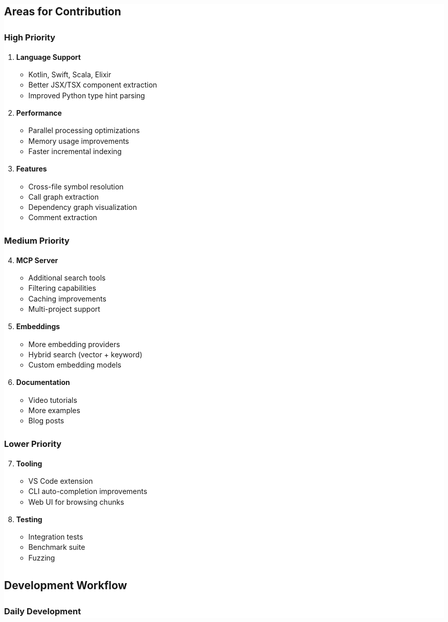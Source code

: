 ## Areas for Contribution

### High Priority

1. **Language Support**
   - Kotlin, Swift, Scala, Elixir
   - Better JSX/TSX component extraction
   - Improved Python type hint parsing

2. **Performance**
   - Parallel processing optimizations
   - Memory usage improvements
   - Faster incremental indexing

3. **Features**
   - Cross-file symbol resolution
   - Call graph extraction
   - Dependency graph visualization
   - Comment extraction

### Medium Priority

4. **MCP Server**
   - Additional search tools
   - Filtering capabilities
   - Caching improvements
   - Multi-project support

5. **Embeddings**
   - More embedding providers
   - Hybrid search (vector + keyword)
   - Custom embedding models

6. **Documentation**
   - Video tutorials
   - More examples
   - Blog posts

### Lower Priority

7. **Tooling**
   - VS Code extension
   - CLI auto-completion improvements
   - Web UI for browsing chunks

8. **Testing**
   - Integration tests
   - Benchmark suite
   - Fuzzing

## Development Workflow

### Daily Development
